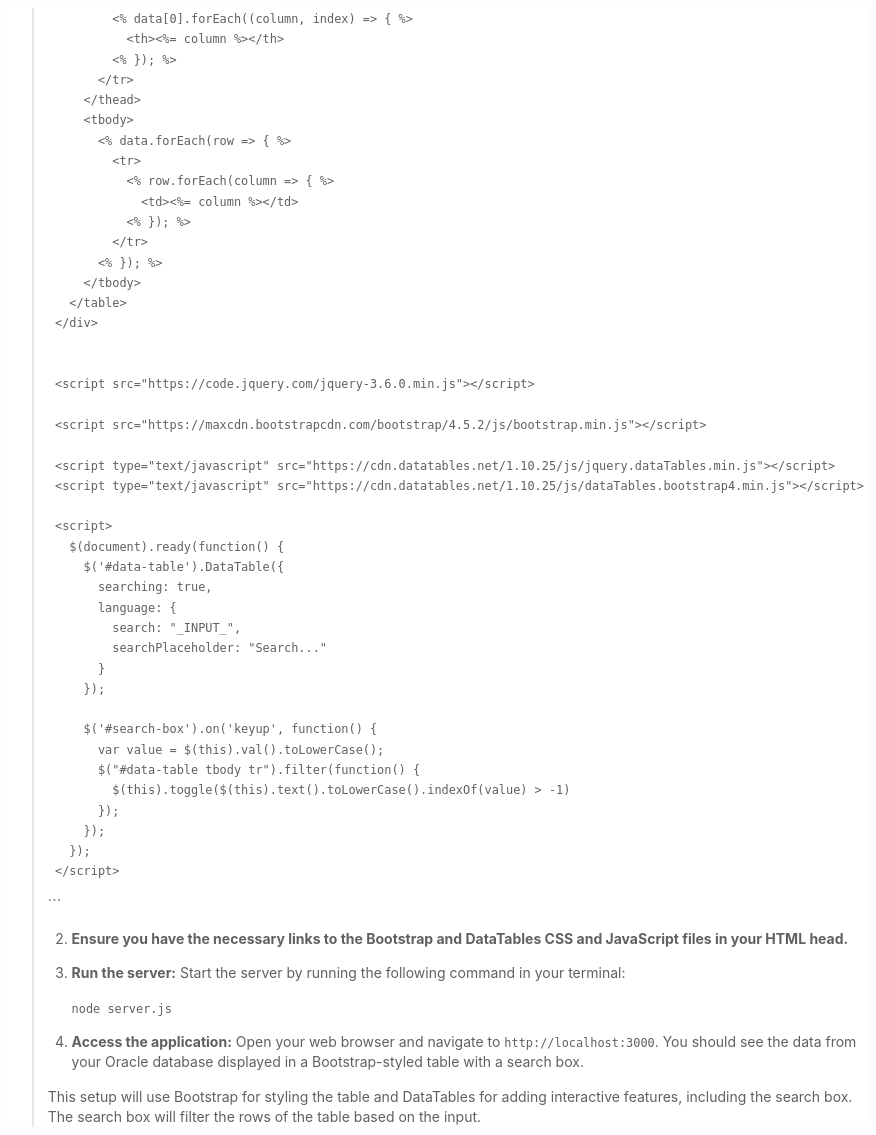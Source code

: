 >              <% data[0].forEach((column, index) => { %>
>                <th><%= column %></th>
>              <% }); %>
>            </tr>
>          </thead>
>          <tbody>
>            <% data.forEach(row => { %>
>              <tr>
>                <% row.forEach(column => { %>
>                  <td><%= column %></td>
>                <% }); %>
>              </tr>
>            <% }); %>
>          </tbody>
>        </table>
>      </div>
> 
>      
>      <script src="https://code.jquery.com/jquery-3.6.0.min.js"></script>
>      
>      <script src="https://maxcdn.bootstrapcdn.com/bootstrap/4.5.2/js/bootstrap.min.js"></script>
>      
>      <script type="text/javascript" src="https://cdn.datatables.net/1.10.25/js/jquery.dataTables.min.js"></script>
>      <script type="text/javascript" src="https://cdn.datatables.net/1.10.25/js/dataTables.bootstrap4.min.js"></script>
>      
>      <script>
>        $(document).ready(function() {
>          $('#data-table').DataTable({
>            searching: true,
>            language: {
>              search: "_INPUT_",
>              searchPlaceholder: "Search..."
>            }
>          });
> 
>          $('#search-box').on('keyup', function() {
>            var value = $(this).val().toLowerCase();
>            $("#data-table tbody tr").filter(function() {
>              $(this).toggle($(this).text().toLowerCase().indexOf(value) > -1)
>            });
>          });
>        });
>      </script>
>    </body>
>    </html>
>    ```
> 
> 2. **Ensure you have the necessary links to the Bootstrap and DataTables CSS and JavaScript files in your HTML head.**
> 
> 3. **Run the server:**
>    Start the server by running the following command in your terminal:
>    ```sh
>    node server.js
>    ```
> 
> 4. **Access the application:**
>    Open your web browser and navigate to `http://localhost:3000`. You should see the data from your Oracle database displayed in a Bootstrap-styled table with a search box.
> 
> This setup will use Bootstrap for styling the table and DataTables for adding interactive features, including the search box. The search box will filter the rows of the table based on the input.